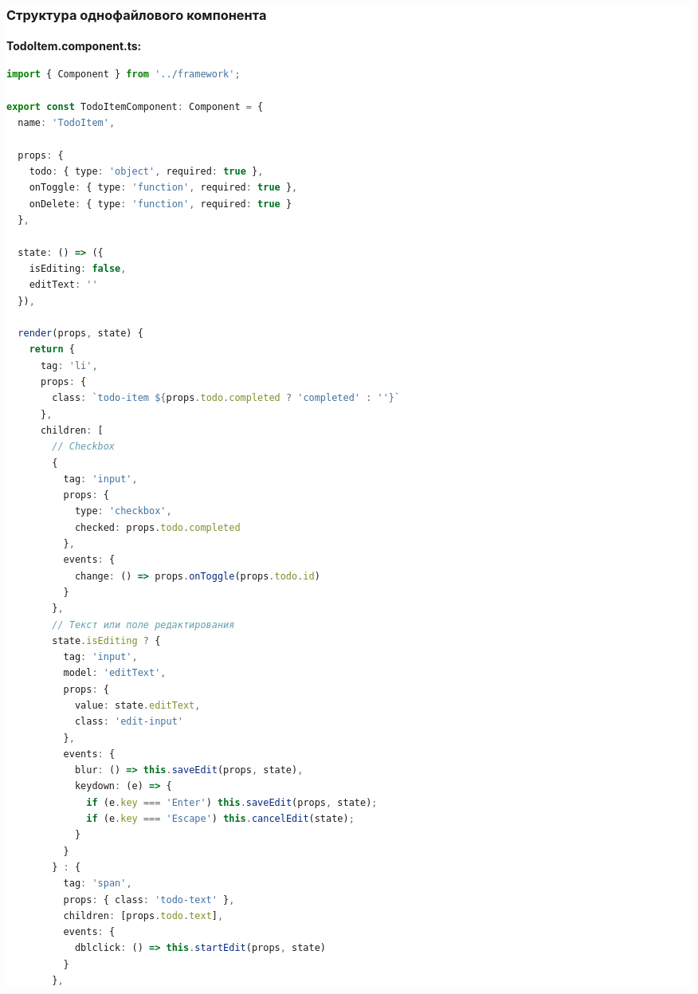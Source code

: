 ```mermaid
```

### Структура однофайлового компонента

**TodoItem.component.ts:**
```typescript
import { Component } from '../framework';

export const TodoItemComponent: Component = {
  name: 'TodoItem',
  
  props: {
    todo: { type: 'object', required: true },
    onToggle: { type: 'function', required: true },
    onDelete: { type: 'function', required: true }
  },
  
  state: () => ({
    isEditing: false,
    editText: ''
  }),
  
  render(props, state) {
    return {
      tag: 'li',
      props: {
        class: `todo-item ${props.todo.completed ? 'completed' : ''}`
      },
      children: [
        // Checkbox
        {
          tag: 'input',
          props: {
            type: 'checkbox',
            checked: props.todo.completed
          },
          events: {
            change: () => props.onToggle(props.todo.id)
          }
        },
        // Текст или поле редактирования
        state.isEditing ? {
          tag: 'input',
          model: 'editText',
          props: {
            value: state.editText,
            class: 'edit-input'
          },
          events: {
            blur: () => this.saveEdit(props, state),
            keydown: (e) => {
              if (e.key === 'Enter') this.saveEdit(props, state);
              if (e.key === 'Escape') this.cancelEdit(state);
            }
          }
        } : {
          tag: 'span',
          props: { class: 'todo-text' },
          children: [props.todo.text],
          events: {
            dblclick: () => this.startEdit(props, state)
          }
        },
```
